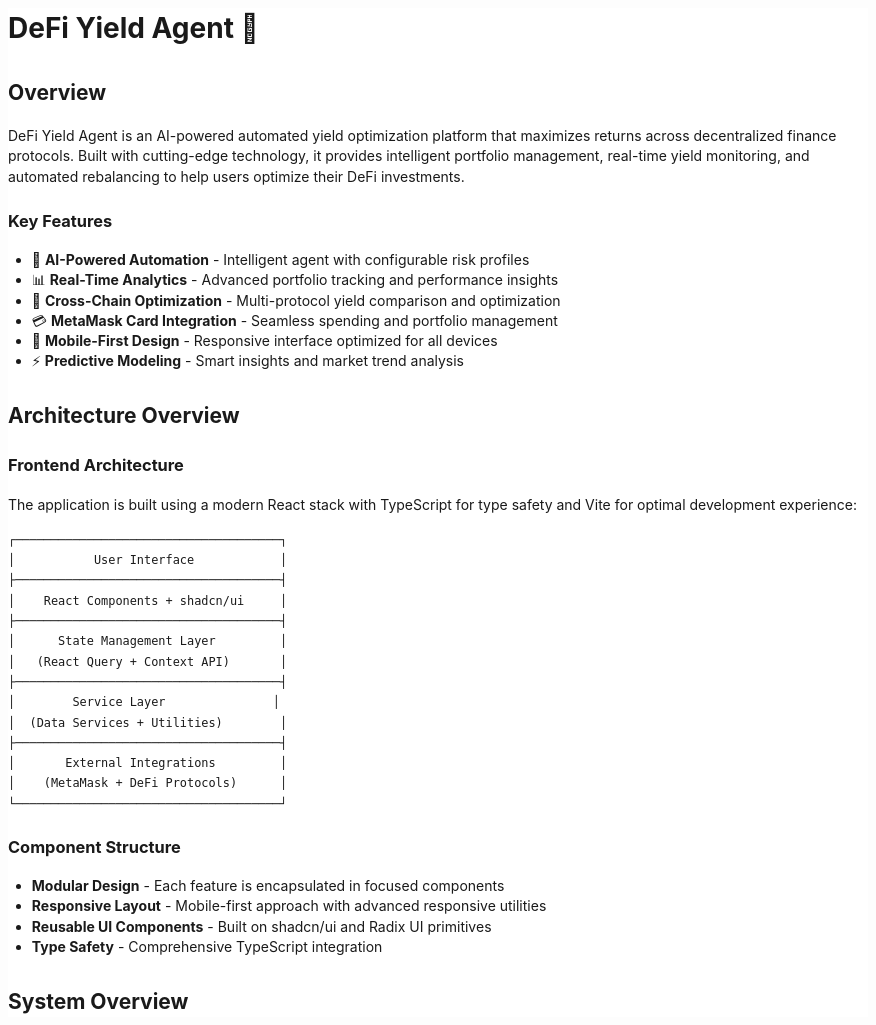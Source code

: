 
# DeFi Yield Agent 🚀

## Overview

DeFi Yield Agent is an AI-powered automated yield optimization platform that maximizes returns across decentralized finance protocols. Built with cutting-edge technology, it provides intelligent portfolio management, real-time yield monitoring, and automated rebalancing to help users optimize their DeFi investments.

### Key Features

- 🤖 **AI-Powered Automation** - Intelligent agent with configurable risk profiles
- 📊 **Real-Time Analytics** - Advanced portfolio tracking and performance insights
- 🔄 **Cross-Chain Optimization** - Multi-protocol yield comparison and optimization
- 💳 **MetaMask Card Integration** - Seamless spending and portfolio management
- 📱 **Mobile-First Design** - Responsive interface optimized for all devices
- ⚡ **Predictive Modeling** - Smart insights and market trend analysis

## Architecture Overview

### Frontend Architecture

The application is built using a modern React stack with TypeScript for type safety and Vite for optimal development experience:

```
┌─────────────────────────────────────┐
│           User Interface            │
├─────────────────────────────────────┤
│    React Components + shadcn/ui     │
├─────────────────────────────────────┤
│      State Management Layer         │
│   (React Query + Context API)       │
├─────────────────────────────────────┤
│        Service Layer               │
│  (Data Services + Utilities)        │
├─────────────────────────────────────┤
│       External Integrations         │
│    (MetaMask + DeFi Protocols)      │
└─────────────────────────────────────┘
```

### Component Structure

- **Modular Design** - Each feature is encapsulated in focused components
- **Responsive Layout** - Mobile-first approach with advanced responsive utilities
- **Reusable UI Components** - Built on shadcn/ui and Radix UI primitives
- **Type Safety** - Comprehensive TypeScript integration

## System Overview
